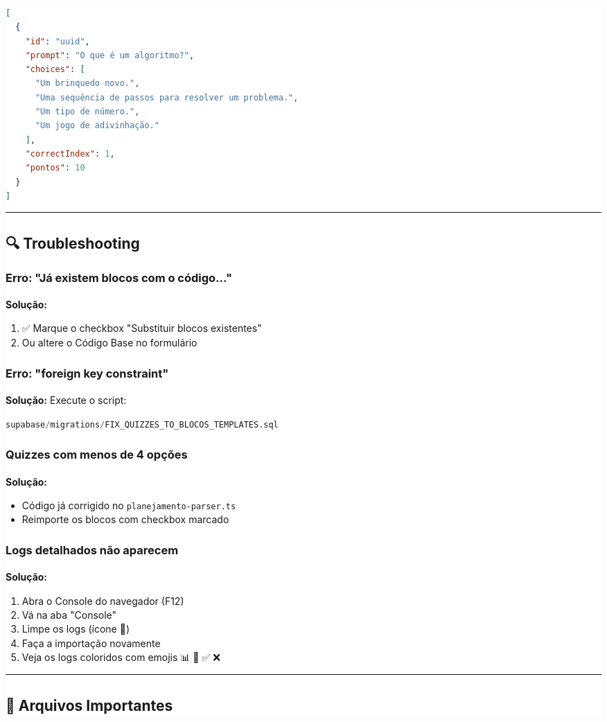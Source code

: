 ```json
[
  {
    "id": "uuid",
    "prompt": "O que é um algoritmo?",
    "choices": [
      "Um brinquedo novo.",
      "Uma sequência de passos para resolver um problema.",
      "Um tipo de número.",
      "Um jogo de adivinhação."
    ],
    "correctIndex": 1,
    "pontos": 10
  }
]
```

---

## 🔍 **Troubleshooting**

### **Erro: "Já existem blocos com o código..."**

**Solução:**
1. ✅ Marque o checkbox "Substituir blocos existentes"
2. Ou altere o Código Base no formulário

### **Erro: "foreign key constraint"**

**Solução:** Execute o script:
```sql
supabase/migrations/FIX_QUIZZES_TO_BLOCOS_TEMPLATES.sql
```

### **Quizzes com menos de 4 opções**

**Solução:** 
- Código já corrigido no `planejamento-parser.ts`
- Reimporte os blocos com checkbox marcado

### **Logs detalhados não aparecem**

**Solução:**
1. Abra o Console do navegador (F12)
2. Vá na aba "Console"
3. Limpe os logs (ícone 🚫)
4. Faça a importação novamente
5. Veja os logs coloridos com emojis 📊 🎯 ✅ ❌

---

## 📁 **Arquivos Importantes**
